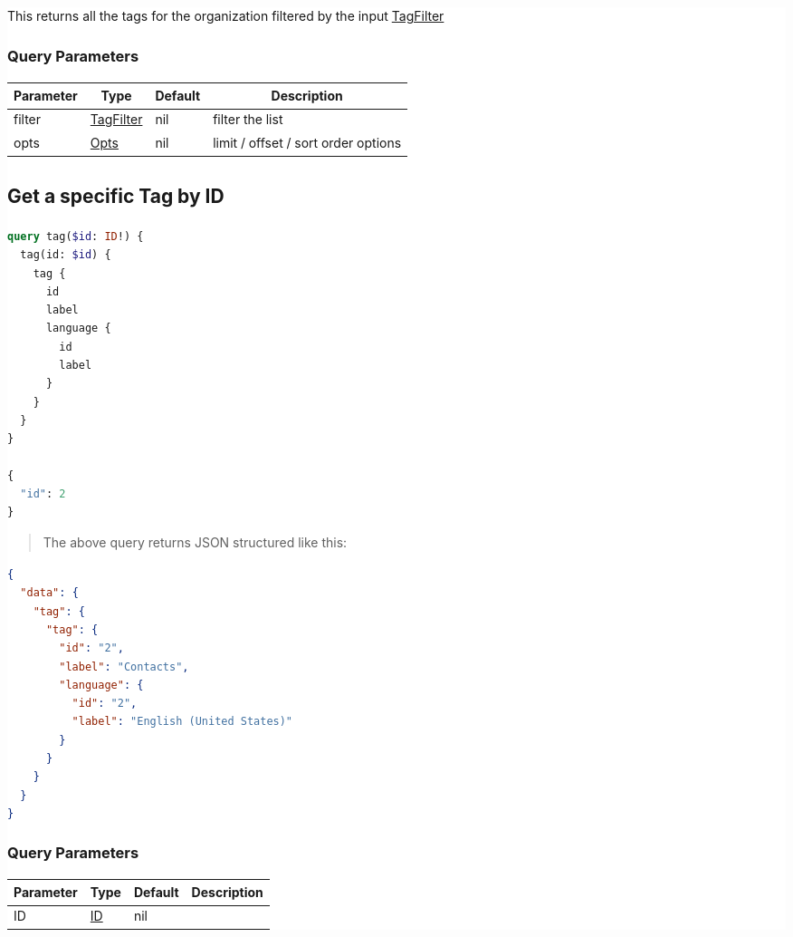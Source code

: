 This returns all the tags for the organization filtered by the input <a href="#tagfilter">TagFilter</a>

### Query Parameters

Parameter | Type | Default | Description
--------- | ---- | ------- | -----------
filter | <a href="#tagfilter">TagFilter</a> | nil | filter the list
opts | <a href="#opts">Opts</a> | nil | limit / offset / sort order options

## Get a specific Tag by ID

```graphql
query tag($id: ID!) {
  tag(id: $id) {
    tag {
      id
      label
      language {
        id
        label
      }
    }
  }
}

{
  "id": 2
}
```

> The above query returns JSON structured like this:

```json
{
  "data": {
    "tag": {
      "tag": {
        "id": "2",
        "label": "Contacts",
        "language": {
          "id": "2",
          "label": "English (United States)"
        }
      }
    }
  }
}
```

### Query Parameters

Parameter | Type | Default | Description
--------- | ---- | ------- | -----------
ID | <a href="#id">ID</a> | nil ||
